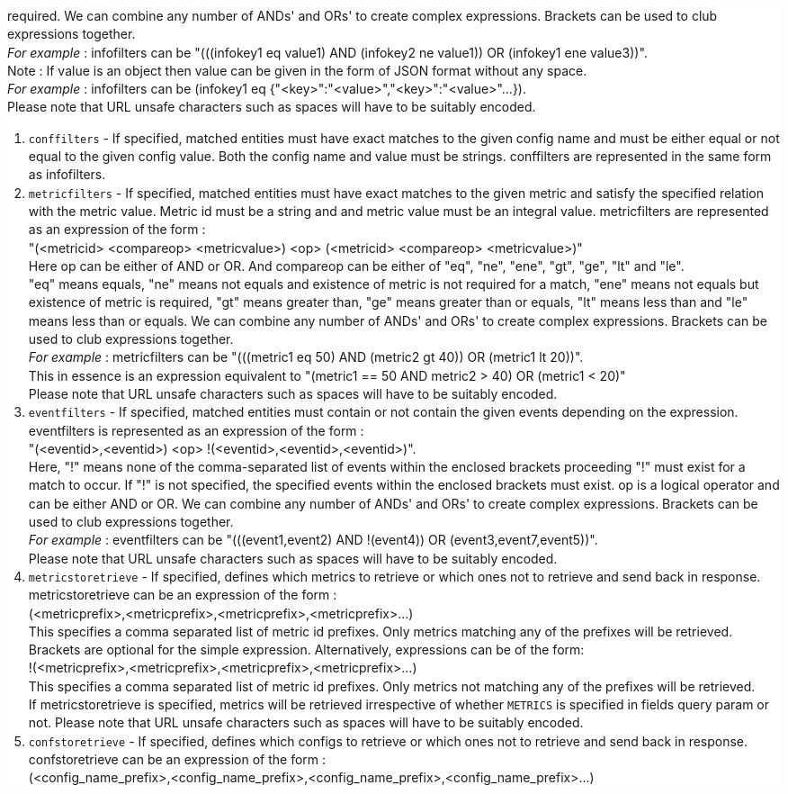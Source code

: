   required. We can combine any number of ANDs' and ORs' to create complex expressions.  Brackets can be used to club expressions together.<br/>
  _For example_ : infofilters can be "(((infokey1 eq value1) AND (infokey2 ne value1)) OR (infokey1 ene value3))".<br/>
  Note : If value is an object then value can be given in the form of JSON format without any space.<br/>
  _For example_ : infofilters can be (infokey1 eq {"&lt;key&gt;":"&lt;value&gt;","&lt;key&gt;":"&lt;value&gt;"...}).<br/>
  Please note that URL unsafe characters such as spaces will have to be suitably encoded.
1. `conffilters` - If specified, matched entities must have exact matches to the given config name and must be either equal or not equal
  to the given config value. Both the config name and value must be strings. conffilters are represented in the same form as infofilters.
1. `metricfilters` - If specified, matched entities must have exact matches to the given metric and satisfy the specified relation with the
  metric value. Metric id must be a string and and metric value must be an integral value.  metricfilters are represented as an expression of the form :<br/>
  "(&lt;metricid&gt; &lt;compareop&gt; &lt;metricvalue&gt;) &lt;op&gt; (&lt;metricid&gt; &lt;compareop&gt; &lt;metricvalue&gt;)"<br/>
  Here op can be either of AND or OR. And compareop can be either of "eq", "ne", "ene", "gt", "ge", "lt" and "le".<br/>
  "eq" means equals, "ne" means not equals and existence of metric is not required for a match, "ene" means not equals but existence of metric is
  required, "gt" means greater than, "ge" means greater than or equals, "lt" means less than and "le" means less than or equals. We can combine
  any number of ANDs' and ORs' to create complex expressions.  Brackets can be used to club expressions together.<br/>
  _For example_ : metricfilters can be "(((metric1 eq 50) AND (metric2 gt 40)) OR (metric1 lt 20))".<br/>
  This in essence is an expression equivalent to "(metric1 == 50 AND metric2 &gt; 40) OR (metric1 &lt; 20)"<br/>
  Please note that URL unsafe characters such as spaces will have to be suitably encoded.
1. `eventfilters` - If specified, matched entities must contain or not contain the given events depending on the expression. eventfilters is
  represented as an expression of the form :<br/>
  "(&lt;eventid&gt;,&lt;eventid&gt;) &lt;op&gt; !(&lt;eventid&gt;,&lt;eventid&gt;,&lt;eventid&gt;)".<br/>
  Here, "!" means none of the comma-separated list of events within the enclosed brackets proceeding "!" must exist for a match to occur.
  If "!" is not specified, the specified events within the enclosed brackets must exist. op is a logical operator and can be either AND or OR.
  We can combine any number of ANDs' and ORs' to create complex expressions. Brackets can be used to club expressions together.<br/>
  _For example_ : eventfilters can be "(((event1,event2) AND !(event4)) OR (event3,event7,event5))".<br/>
  Please note that URL unsafe characters such as spaces will have to be suitably encoded.
1. `metricstoretrieve` - If specified, defines which metrics to retrieve or which ones not to retrieve and send back in response.
  metricstoretrieve can be an expression of the form :<br/>
  (&lt;metricprefix&gt;,&lt;metricprefix&gt;,&lt;metricprefix&gt;,&lt;metricprefix&gt;...)<br/>
  This specifies a comma separated list of metric id prefixes. Only metrics matching any of the prefixes will be retrieved. Brackets are optional for
  the simple expression. Alternatively, expressions can be of the form:<br/>
  !(&lt;metricprefix&gt;,&lt;metricprefix&gt;,&lt;metricprefix&gt;,&lt;metricprefix&gt;...)<br/>
  This specifies a comma separated list of metric id prefixes. Only metrics not matching any of the prefixes will be retrieved.<br/>
  If metricstoretrieve is specified, metrics will be retrieved irrespective of whether `METRICS` is specified in fields query param
  or not. Please note that URL unsafe characters such as spaces will have to be suitably encoded.
1. `confstoretrieve` - If specified, defines which configs to retrieve or which ones not to retrieve and send back in response.
  confstoretrieve can be an expression of the form :<br/>
  (&lt;config\_name\_prefix&gt;,&lt;config\_name\_prefix&gt;,&lt;config\_name\_prefix&gt;,&lt;config\_name\_prefix&gt;...)<br/>